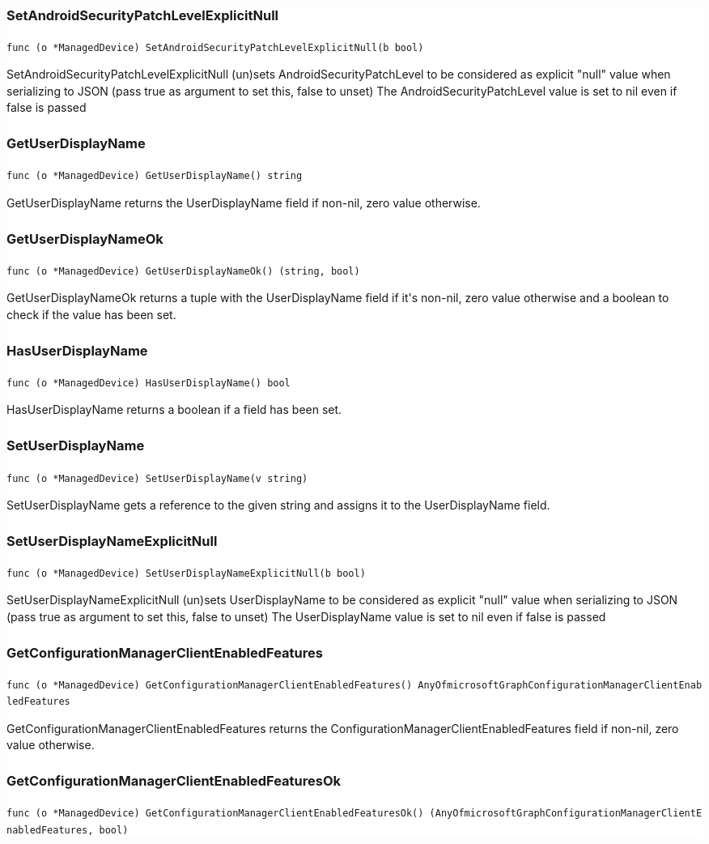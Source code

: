 ### SetAndroidSecurityPatchLevelExplicitNull

`func (o *ManagedDevice) SetAndroidSecurityPatchLevelExplicitNull(b bool)`

SetAndroidSecurityPatchLevelExplicitNull (un)sets AndroidSecurityPatchLevel to be considered as explicit "null" value
when serializing to JSON (pass true as argument to set this, false to unset)
The AndroidSecurityPatchLevel value is set to nil even if false is passed
### GetUserDisplayName

`func (o *ManagedDevice) GetUserDisplayName() string`

GetUserDisplayName returns the UserDisplayName field if non-nil, zero value otherwise.

### GetUserDisplayNameOk

`func (o *ManagedDevice) GetUserDisplayNameOk() (string, bool)`

GetUserDisplayNameOk returns a tuple with the UserDisplayName field if it's non-nil, zero value otherwise
and a boolean to check if the value has been set.

### HasUserDisplayName

`func (o *ManagedDevice) HasUserDisplayName() bool`

HasUserDisplayName returns a boolean if a field has been set.

### SetUserDisplayName

`func (o *ManagedDevice) SetUserDisplayName(v string)`

SetUserDisplayName gets a reference to the given string and assigns it to the UserDisplayName field.

### SetUserDisplayNameExplicitNull

`func (o *ManagedDevice) SetUserDisplayNameExplicitNull(b bool)`

SetUserDisplayNameExplicitNull (un)sets UserDisplayName to be considered as explicit "null" value
when serializing to JSON (pass true as argument to set this, false to unset)
The UserDisplayName value is set to nil even if false is passed
### GetConfigurationManagerClientEnabledFeatures

`func (o *ManagedDevice) GetConfigurationManagerClientEnabledFeatures() AnyOfmicrosoftGraphConfigurationManagerClientEnabledFeatures`

GetConfigurationManagerClientEnabledFeatures returns the ConfigurationManagerClientEnabledFeatures field if non-nil, zero value otherwise.

### GetConfigurationManagerClientEnabledFeaturesOk

`func (o *ManagedDevice) GetConfigurationManagerClientEnabledFeaturesOk() (AnyOfmicrosoftGraphConfigurationManagerClientEnabledFeatures, bool)`
